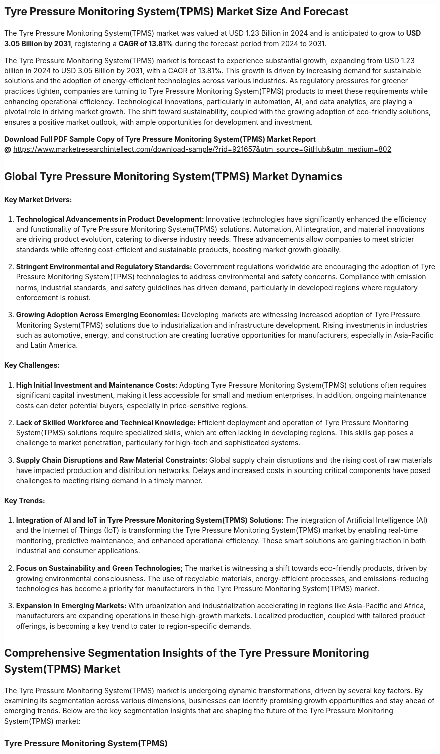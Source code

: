 <h2>Tyre Pressure Monitoring System(TPMS) Market Size And Forecast</h2><p>The Tyre Pressure Monitoring System(TPMS) market was valued at USD 1.23 Billion in 2024 and is anticipated to grow to <strong>USD 3.05 Billion by 2031</strong>, registering a <strong>CAGR of 13.81%</strong> during the forecast period from 2024 to 2031.</p><p>The Tyre Pressure Monitoring System(TPMS) market is forecast to experience substantial growth, expanding from USD 1.23 billion in 2024 to USD 3.05 Billion by 2031, with a CAGR of 13.81%. This growth is driven by increasing demand for sustainable solutions and the adoption of energy-efficient technologies across various industries. As regulatory pressures for greener practices tighten, companies are turning to Tyre Pressure Monitoring System(TPMS) products to meet these requirements while enhancing operational efficiency. Technological innovations, particularly in automation, AI, and data analytics, are playing a pivotal role in driving market growth. The shift toward sustainability, coupled with the growing adoption of eco-friendly solutions, ensures a positive market outlook, with ample opportunities for development and investment.</p><p><strong>Download Full PDF Sample Copy of Tyre Pressure Monitoring System(TPMS) Market Report @</strong>&nbsp;<a href="https://www.marketresearchintellect.com/download-sample/?rid=921657&amp;utm_source=GitHub&amp;utm_medium=802">https://www.marketresearchintellect.com/download-sample/?rid=921657&amp;utm_source=GitHub&amp;utm_medium=802</a></p><h2>Global Tyre Pressure Monitoring System(TPMS) Market Dynamics</h2><h4><strong>Key Market Drivers:</strong></h4><ol><li><p><strong>Technological Advancements in Product Development:&nbsp;</strong>Innovative technologies have significantly enhanced the efficiency and functionality of Tyre Pressure Monitoring System(TPMS) solutions. Automation, AI integration, and material innovations are driving product evolution, catering to diverse industry needs. These advancements allow companies to meet stricter standards while offering cost-efficient and sustainable products, boosting market growth globally.</p></li><li><p><strong>Stringent Environmental and Regulatory Standards:&nbsp;</strong>Government regulations worldwide are encouraging the adoption of Tyre Pressure Monitoring System(TPMS) technologies to address environmental and safety concerns. Compliance with emission norms, industrial standards, and safety guidelines has driven demand, particularly in developed regions where regulatory enforcement is robust.</p></li><li><p><strong>Growing Adoption Across Emerging Economies:&nbsp;</strong>Developing markets are witnessing increased adoption of Tyre Pressure Monitoring System(TPMS) solutions due to industrialization and infrastructure development. Rising investments in industries such as automotive, energy, and construction are creating lucrative opportunities for manufacturers, especially in Asia-Pacific and Latin America.</p></li></ol><h4><strong>Key Challenges:</strong></h4><ol><li><p><strong>High Initial Investment and Maintenance Costs:&nbsp;</strong>Adopting Tyre Pressure Monitoring System(TPMS) solutions often requires significant capital investment, making it less accessible for small and medium enterprises. In addition, ongoing maintenance costs can deter potential buyers, especially in price-sensitive regions.</p></li><li><p><strong>Lack of Skilled Workforce and Technical Knowledge:&nbsp;</strong>Efficient deployment and operation of Tyre Pressure Monitoring System(TPMS) solutions require specialized skills, which are often lacking in developing regions. This skills gap poses a challenge to market penetration, particularly for high-tech and sophisticated systems.</p></li><li><p><strong>Supply Chain Disruptions and Raw Material Constraints:&nbsp;</strong>Global supply chain disruptions and the rising cost of raw materials have impacted production and distribution networks. Delays and increased costs in sourcing critical components have posed challenges to meeting rising demand in a timely manner.</p></li></ol><h4><strong>Key Trends:</strong></h4><ol><li><p><strong>Integration of AI and IoT in Tyre Pressure Monitoring System(TPMS) Solutions:&nbsp;</strong>The integration of Artificial Intelligence (AI) and the Internet of Things (IoT) is transforming the Tyre Pressure Monitoring System(TPMS) market by enabling real-time monitoring, predictive maintenance, and enhanced operational efficiency. These smart solutions are gaining traction in both industrial and consumer applications.</p></li><li><p><strong>Focus on Sustainability and Green Technologies;&nbsp;</strong>The market is witnessing a shift towards eco-friendly products, driven by growing environmental consciousness. The use of recyclable materials, energy-efficient processes, and emissions-reducing technologies has become a priority for manufacturers in the Tyre Pressure Monitoring System(TPMS) market.</p></li><li><p><strong>Expansion in Emerging Markets:&nbsp;</strong>With urbanization and industrialization accelerating in regions like Asia-Pacific and Africa, manufacturers are expanding operations in these high-growth markets. Localized production, coupled with tailored product offerings, is becoming a key trend to cater to region-specific demands.</p></li></ol><div class="article-main__content" data-test-id="publishing-text-block"><h2>Comprehensive Segmentation Insights of the Tyre Pressure Monitoring System(TPMS) Market</h2><p>The Tyre Pressure Monitoring System(TPMS) market is undergoing dynamic transformations, driven by several key factors. By examining its segmentation across various dimensions, businesses can identify promising growth opportunities and stay ahead of emerging trends. Below are the key segmentation insights that are shaping the future of the Tyre Pressure Monitoring System(TPMS) market:</p><h3><strong>Tyre Pressure Monitoring System(TPMS)